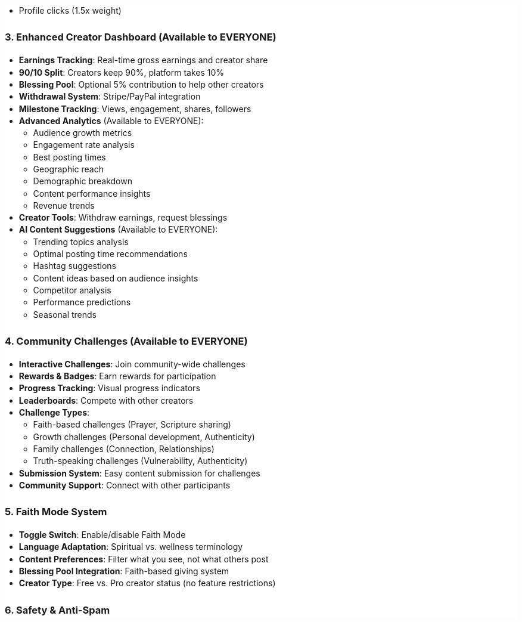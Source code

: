   - Profile clicks (1.5x weight)

### **3. Enhanced Creator Dashboard** (Available to EVERYONE)

- **Earnings Tracking**: Real-time gross earnings and creator share
- **90/10 Split**: Creators keep 90%, platform takes 10%
- **Blessing Pool**: Optional 5% contribution to help other creators
- **Withdrawal System**: Stripe/PayPal integration
- **Milestone Tracking**: Views, engagement, shares, followers
- **Advanced Analytics** (Available to EVERYONE):
  - Audience growth metrics
  - Engagement rate analysis
  - Best posting times
  - Geographic reach
  - Demographic breakdown
  - Content performance insights
  - Revenue trends
- **Creator Tools**: Withdraw earnings, request blessings
- **AI Content Suggestions** (Available to EVERYONE):
  - Trending topics analysis
  - Optimal posting time recommendations
  - Hashtag suggestions
  - Content ideas based on audience insights
  - Competitor analysis
  - Performance predictions
  - Seasonal trends

### **4. Community Challenges** (Available to EVERYONE)

- **Interactive Challenges**: Join community-wide challenges
- **Rewards & Badges**: Earn rewards for participation
- **Progress Tracking**: Visual progress indicators
- **Leaderboards**: Compete with other creators
- **Challenge Types**:
  - Faith-based challenges (Prayer, Scripture sharing)
  - Growth challenges (Personal development, Authenticity)
  - Family challenges (Connection, Relationships)
  - Truth-speaking challenges (Vulnerability, Authenticity)
- **Submission System**: Easy content submission for challenges
- **Community Support**: Connect with other participants

### **5. Faith Mode System**

- **Toggle Switch**: Enable/disable Faith Mode
- **Language Adaptation**: Spiritual vs. wellness terminology
- **Content Preferences**: Filter what you see, not what others post
- **Blessing Pool Integration**: Faith-based giving system
- **Creator Type**: Free vs. Pro creator status (no feature restrictions)

### **6. Safety & Anti-Spam**
